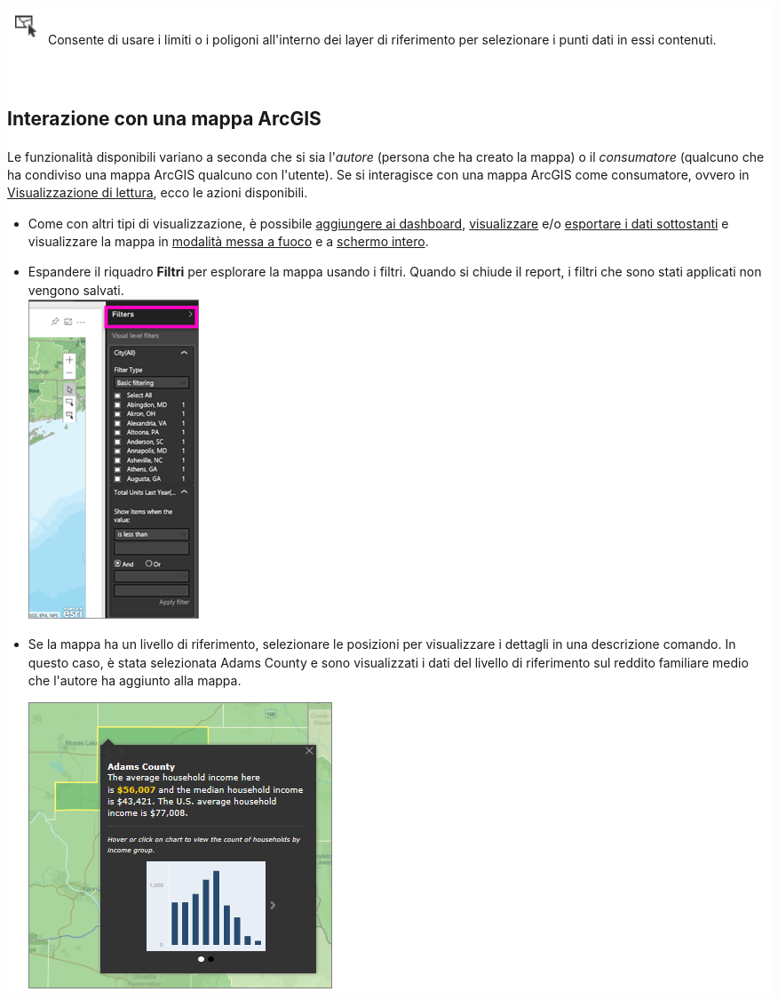 ![](media/power-bi-visualizations-arcgis/power-bi-esri-selection-reference-layer2.png) Consente di usare i limiti o i poligoni all'interno dei layer di riferimento per selezionare i punti dati in essi contenuti.

<br/>

## <a name="interacting-with-an-arcgis-map"></a>Interazione con una mappa ArcGIS
Le funzionalità disponibili variano a seconda che si sia l'*autore* (persona che ha creato la mappa) o il *consumatore* (qualcuno che ha condiviso una mappa ArcGIS qualcuno con l'utente). Se si interagisce con una mappa ArcGIS come consumatore, ovvero in [Visualizzazione di lettura](service-reading-view-and-editing-view.md), ecco le azioni disponibili.

* Come con altri tipi di visualizzazione, è possibile [aggiungere ai dashboard](service-dashboard-pin-tile-from-report.md), [visualizzare](service-reports-show-data.md) e/o [esportare i dati sottostanti](power-bi-visualization-export-data.md) e visualizzare la mappa in [modalità messa a fuoco](service-focus-mode.md) e a [schermo intero](service-fullscreen-mode.md).    
* Espandere il riquadro **Filtri** per esplorare la mappa usando i filtri. Quando si chiude il report, i filtri che sono stati applicati non vengono salvati.    
    ![](media/power-bi-visualizations-arcgis/power-bi-filter-newer.png)  
* Se la mappa ha un livello di riferimento, selezionare le posizioni per visualizzare i dettagli in una descrizione comando. In questo caso, è stata selezionata Adams County e sono visualizzati i dati del livello di riferimento sul reddito familiare medio che l'autore ha aggiunto alla mappa.
  
    ![](media/power-bi-visualizations-arcgis/power-bi-reference-layer.png)  
  